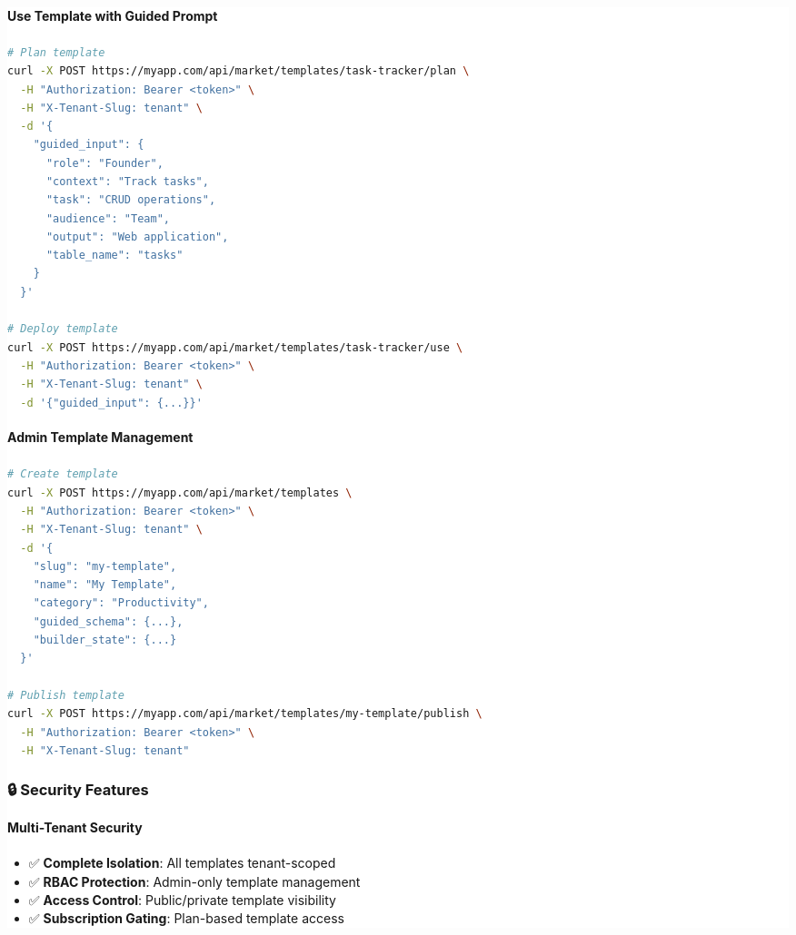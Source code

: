 #### **Use Template with Guided Prompt**
```bash
# Plan template
curl -X POST https://myapp.com/api/market/templates/task-tracker/plan \
  -H "Authorization: Bearer <token>" \
  -H "X-Tenant-Slug: tenant" \
  -d '{
    "guided_input": {
      "role": "Founder",
      "context": "Track tasks",
      "task": "CRUD operations",
      "audience": "Team",
      "output": "Web application",
      "table_name": "tasks"
    }
  }'

# Deploy template
curl -X POST https://myapp.com/api/market/templates/task-tracker/use \
  -H "Authorization: Bearer <token>" \
  -H "X-Tenant-Slug: tenant" \
  -d '{"guided_input": {...}}'
```

#### **Admin Template Management**
```bash
# Create template
curl -X POST https://myapp.com/api/market/templates \
  -H "Authorization: Bearer <token>" \
  -H "X-Tenant-Slug: tenant" \
  -d '{
    "slug": "my-template",
    "name": "My Template",
    "category": "Productivity",
    "guided_schema": {...},
    "builder_state": {...}
  }'

# Publish template
curl -X POST https://myapp.com/api/market/templates/my-template/publish \
  -H "Authorization: Bearer <token>" \
  -H "X-Tenant-Slug: tenant"
```

### 🔒 **Security Features**

#### **Multi-Tenant Security**
- ✅ **Complete Isolation**: All templates tenant-scoped
- ✅ **RBAC Protection**: Admin-only template management
- ✅ **Access Control**: Public/private template visibility
- ✅ **Subscription Gating**: Plan-based template access
